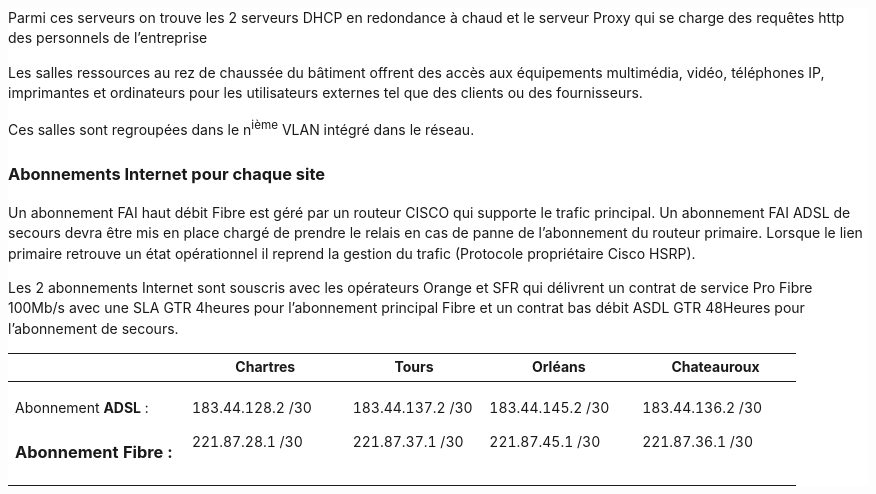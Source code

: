 Parmi ces serveurs on trouve les 2 serveurs DHCP en redondance à chaud
et le serveur Proxy qui se charge des requêtes http des personnels de
l’entreprise

Les salles ressources au rez de chaussée du bâtiment offrent des accès
aux équipements multimédia, vidéo, téléphones IP, imprimantes et
ordinateurs pour les utilisateurs externes tel que des clients ou des
fournisseurs.

Ces salles sont regroupées dans le n<sup>ième</sup> VLAN intégré dans le
réseau.

### Abonnements Internet pour chaque site

Un abonnement FAI haut débit Fibre est géré par un routeur CISCO qui
supporte le trafic principal. Un abonnement FAI ADSL de secours devra
être mis en place chargé de prendre le relais en cas de panne de
l’abonnement du routeur primaire. Lorsque le lien primaire retrouve un
état opérationnel il reprend la gestion du trafic (Protocole
propriétaire Cisco HSRP).

Les 2 abonnements Internet sont souscris avec les opérateurs Orange et
SFR qui délivrent un contrat de service Pro Fibre 100Mb/s avec une SLA
GTR 4heures pour l’abonnement principal Fibre et un contrat bas débit
ASDL GTR 48Heures pour l’abonnement de secours.

<table>
<colgroup>
<col style="width: 22%" />
<col style="width: 20%" />
<col style="width: 17%" />
<col style="width: 19%" />
<col style="width: 20%" />
</colgroup>
<thead>
<tr class="header">
<th></th>
<th><strong>Chartres</strong></th>
<th><strong>Tours</strong></th>
<th><strong>Orléans</strong></th>
<th><strong>Chateauroux</strong></th>
</tr>
</thead>
<tbody>
<tr class="odd">
<td><p>Abonnement <strong>ADSL </strong>:</p>
<h3 id="abonnement-fibre">Abonnement Fibre : </h3></td>
<td><p>183.44.128.2 /30</p>
<p>221.87.28.1 /30</p></td>
<td><p>183.44.137.2 /30</p>
<p>221.87.37.1 /30</p></td>
<td><p>183.44.145.2 /30</p>
<p>221.87.45.1 /30</p></td>
<td><p>183.44.136.2 /30</p>
<p>221.87.36.1 /30</p></td>
</tr>
</tbody>
</table>
